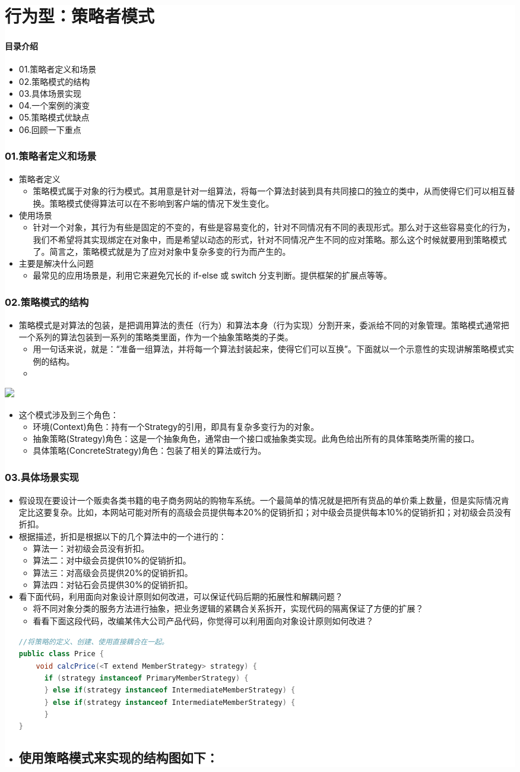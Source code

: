 # 行为型：策略者模式
#### 目录介绍
- 01.策略者定义和场景
- 02.策略模式的结构
- 03.具体场景实现
- 04.一个案例的演变
- 05.策略模式优缺点
- 06.回顾一下重点



### 01.策略者定义和场景
- 策略者定义
    - 策略模式属于对象的行为模式。其用意是针对一组算法，将每一个算法封装到具有共同接口的独立的类中，从而使得它们可以相互替换。策略模式使得算法可以在不影响到客户端的情况下发生变化。
- 使用场景
    - 针对一个对象，其行为有些是固定的不变的，有些是容易变化的，针对不同情况有不同的表现形式。那么对于这些容易变化的行为，我们不希望将其实现绑定在对象中，而是希望以动态的形式，针对不同情况产生不同的应对策略。那么这个时候就要用到策略模式了。简言之，策略模式就是为了应对对象中复杂多变的行为而产生的。
- 主要是解决什么问题
    - 最常见的应用场景是，利用它来避免冗长的 if-else 或 switch 分支判断。提供框架的扩展点等等。



### 02.策略模式的结构
- 策略模式是对算法的包装，是把调用算法的责任（行为）和算法本身（行为实现）分割开来，委派给不同的对象管理。策略模式通常把一个系列的算法包装到一系列的策略类里面，作为一个抽象策略类的子类。
    - 用一句话来说，就是：“准备一组算法，并将每一个算法封装起来，使得它们可以互换”。下面就以一个示意性的实现讲解策略模式实例的结构。  
    - 

![](http://upload-images.jianshu.io/upload_images/3985563-b97fa59581b3c88c.png?imageMogr2/auto-orient/strip%7CimageView2/2/w/1240)
- 这个模式涉及到三个角色：
    - 环境\(Context\)角色：持有一个Strategy的引用，即具有复杂多变行为的对象。
    - 抽象策略\(Strategy\)角色：这是一个抽象角色，通常由一个接口或抽象类实现。此角色给出所有的具体策略类所需的接口。
    - 具体策略\(ConcreteStrategy\)角色：包装了相关的算法或行为。



### 03.具体场景实现
- 假设现在要设计一个贩卖各类书籍的电子商务网站的购物车系统。一个最简单的情况就是把所有货品的单价乘上数量，但是实际情况肯定比这要复杂。比如，本网站可能对所有的高级会员提供每本20%的促销折扣；对中级会员提供每本10%的促销折扣；对初级会员没有折扣。
- 根据描述，折扣是根据以下的几个算法中的一个进行的：
    - 算法一：对初级会员没有折扣。
    - 算法二：对中级会员提供10%的促销折扣。
    - 算法三：对高级会员提供20%的促销折扣。
    - 算法四：对钻石会员提供30%的促销折扣。
- 看下面代码，利用面向对象设计原则如何改进，可以保证代码后期的拓展性和解耦问题？
    - 将不同对象分类的服务方法进行抽象，把业务逻辑的紧耦合关系拆开，实现代码的隔离保证了方便的扩展？
    - 看看下面这段代码，改编某伟大公司产品代码，你觉得可以利用面向对象设计原则如何改进？
    ``` java
    //将策略的定义、创建、使用直接耦合在一起。
    public class Price {
        void calcPrice(<T extend MemberStrategy> strategy) {
          if (strategy instanceof PrimaryMemberStrategy) {
          } else if(strategy instanceof IntermediateMemberStrategy) {
          } else if(strategy instanceof IntermediateMemberStrategy) {
          } 
    }
    ```
- 使用策略模式来实现的结构图如下：  
    - 
